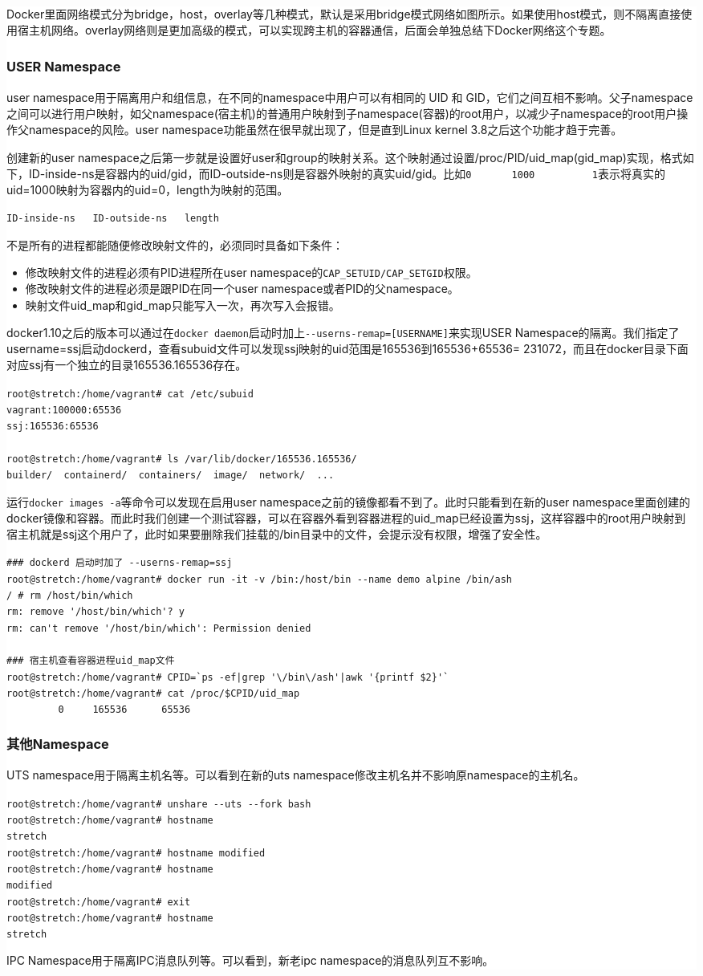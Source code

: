 Docker里面网络模式分为bridge，host，overlay等几种模式，默认是采用bridge模式网络如图所示。如果使用host模式，则不隔离直接使用宿主机网络。overlay网络则是更加高级的模式，可以实现跨主机的容器通信，后面会单独总结下Docker网络这个专题。

### USER Namespace
user namespace用于隔离用户和组信息，在不同的namespace中用户可以有相同的 UID 和 GID，它们之间互相不影响。父子namespace之间可以进行用户映射，如父namespace(宿主机)的普通用户映射到子namespace(容器)的root用户，以减少子namespace的root用户操作父namespace的风险。user namespace功能虽然在很早就出现了，但是直到Linux kernel 3.8之后这个功能才趋于完善。

创建新的user namespace之后第一步就是设置好user和group的映射关系。这个映射通过设置/proc/PID/uid_map(gid_map)实现，格式如下，ID-inside-ns是容器内的uid/gid，而ID-outside-ns则是容器外映射的真实uid/gid。比如`0       1000          1`表示将真实的uid=1000映射为容器内的uid=0，length为映射的范围。

```
ID-inside-ns   ID-outside-ns   length
```
不是所有的进程都能随便修改映射文件的，必须同时具备如下条件：

- 修改映射文件的进程必须有PID进程所在user namespace的`CAP_SETUID/CAP_SETGID`权限。
- 修改映射文件的进程必须是跟PID在同一个user namespace或者PID的父namespace。
- 映射文件uid_map和gid_map只能写入一次，再次写入会报错。

docker1.10之后的版本可以通过在`docker daemon`启动时加上`--userns-remap=[USERNAME]`来实现USER Namespace的隔离。我们指定了username=ssj启动dockerd，查看subuid文件可以发现ssj映射的uid范围是165536到165536+65536= 231072，而且在docker目录下面对应ssj有一个独立的目录165536.165536存在。

```
root@stretch:/home/vagrant# cat /etc/subuid
vagrant:100000:65536
ssj:165536:65536

root@stretch:/home/vagrant# ls /var/lib/docker/165536.165536/
builder/  containerd/  containers/  image/  network/  ...
```
运行`docker images -a`等命令可以发现在启用user namespace之前的镜像都看不到了。此时只能看到在新的user namespace里面创建的docker镜像和容器。而此时我们创建一个测试容器，可以在容器外看到容器进程的uid_map已经设置为ssj，这样容器中的root用户映射到宿主机就是ssj这个用户了，此时如果要删除我们挂载的/bin目录中的文件，会提示没有权限，增强了安全性。

```
### dockerd 启动时加了 --userns-remap=ssj
root@stretch:/home/vagrant# docker run -it -v /bin:/host/bin --name demo alpine /bin/ash
/ # rm /host/bin/which 
rm: remove '/host/bin/which'? y
rm: can't remove '/host/bin/which': Permission denied

### 宿主机查看容器进程uid_map文件
root@stretch:/home/vagrant# CPID=`ps -ef|grep '\/bin\/ash'|awk '{printf $2}'`
root@stretch:/home/vagrant# cat /proc/$CPID/uid_map
         0     165536      65536
```


### 其他Namespace

UTS namespace用于隔离主机名等。可以看到在新的uts namespace修改主机名并不影响原namespace的主机名。

```
root@stretch:/home/vagrant# unshare --uts --fork bash
root@stretch:/home/vagrant# hostname
stretch
root@stretch:/home/vagrant# hostname modified
root@stretch:/home/vagrant# hostname
modified
root@stretch:/home/vagrant# exit
root@stretch:/home/vagrant# hostname
stretch
```
IPC Namespace用于隔离IPC消息队列等。可以看到，新老ipc namespace的消息队列互不影响。

